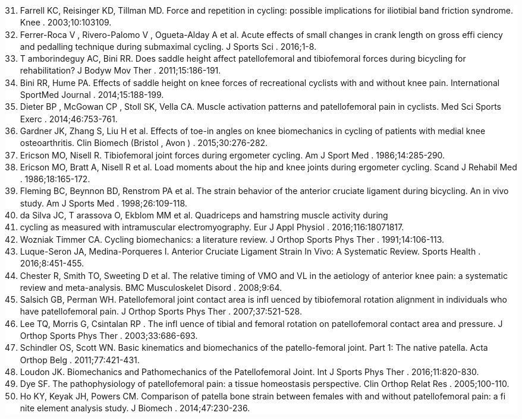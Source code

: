 31.  Farrell KC, Reisinger KD, Tillman MD. Force and repetition in cycling: possible implications for iliotibial band friction syndrome. Knee . 2003;10:103109.
32.  Ferrer-Roca V , Rivero-Palomo V , Ogueta-Alday A et al. Acute effects of small changes in crank length on gross effi  ciency and pedalling technique during submaximal cycling. J Sports Sci . 2016;1-8.
33.  T amborindeguy AC, Bini RR. Does saddle height affect patellofemoral and tibiofemoral forces during bicycling for rehabilitation? J Bodyw Mov Ther . 2011;15:186-191.
34.  Bini RR, Hume PA. Effects of saddle height on knee forces of recreational cyclists with and without knee pain. International SportMed Journal . 2014;15:188-199.
35.  Dieter BP , McGowan CP , Stoll SK, Vella CA. Muscle activation patterns and patellofemoral pain in cyclists. Med Sci Sports Exerc . 2014;46:753-761.
36.  Gardner JK, Zhang S, Liu H et al. Effects of toe-in angles on knee biomechanics in cycling of patients with medial knee osteoarthritis. Clin Biomech (Bristol , Avon ) . 2015;30:276-282.
37.  Ericson MO, Nisell R. Tibiofemoral joint forces during ergometer cycling. Am J Sport Med . 1986;14:285-290.
38.  Ericson MO, Bratt A, Nisell R et al. Load moments about the hip and knee joints during ergometer cycling. Scand J Rehabil Med . 1986;18:165-172.
39.  Fleming BC, Beynnon BD, Renstrom PA et al. The strain behavior of the anterior cruciate ligament during bicycling. An in vivo study. Am J Sports Med . 1998;26:109-118.
40.  da Silva JC, T arassova O, Ekblom MM et al. Quadriceps and hamstring muscle activity during
11. cycling as measured with intramuscular electromyography. Eur J Appl Physiol . 2016;116:18071817.
41.  Wozniak Timmer CA. Cycling biomechanics: a literature review. J Orthop Sports Phys Ther . 1991;14:106-113.
42.  Luque-Seron JA, Medina-Porqueres I. Anterior Cruciate Ligament Strain In Vivo: A Systematic Review. Sports Health . 2016;8:451-455.
43.  Chester R, Smith TO, Sweeting D et al. The relative timing of VMO and VL in the aetiology of anterior knee pain: a systematic review and meta-analysis. BMC Musculoskelet Disord . 2008;9:64.
44.  Salsich GB, Perman WH. Patellofemoral joint contact area is infl  uenced by tibiofemoral rotation alignment in individuals who have patellofemoral pain. J Orthop Sports Phys Ther . 2007;37:521-528.
45.  Lee TQ, Morris G, Csintalan RP . The infl  uence of tibial and femoral rotation on patellofemoral contact area and pressure. J Orthop Sports Phys Ther . 2003;33:686-693.
46.  Schindler OS, Scott WN. Basic kinematics and biomechanics of the patello-femoral joint. Part 1: The native patella. Acta Orthop Belg . 2011;77:421-431.
47.  Loudon JK. Biomechanics and Pathomechanics of the Patellofemoral Joint. Int J Sports Phys Ther . 2016;11:820-830.
48.  Dye SF. The pathophysiology of patellofemoral pain: a tissue homeostasis perspective. Clin Orthop Relat Res . 2005;100-110.
49.  Ho KY, Keyak JH, Powers CM. Comparison of patella bone strain between females with and without patellofemoral pain: a fi  nite element analysis study. J Biomech . 2014;47:230-236.